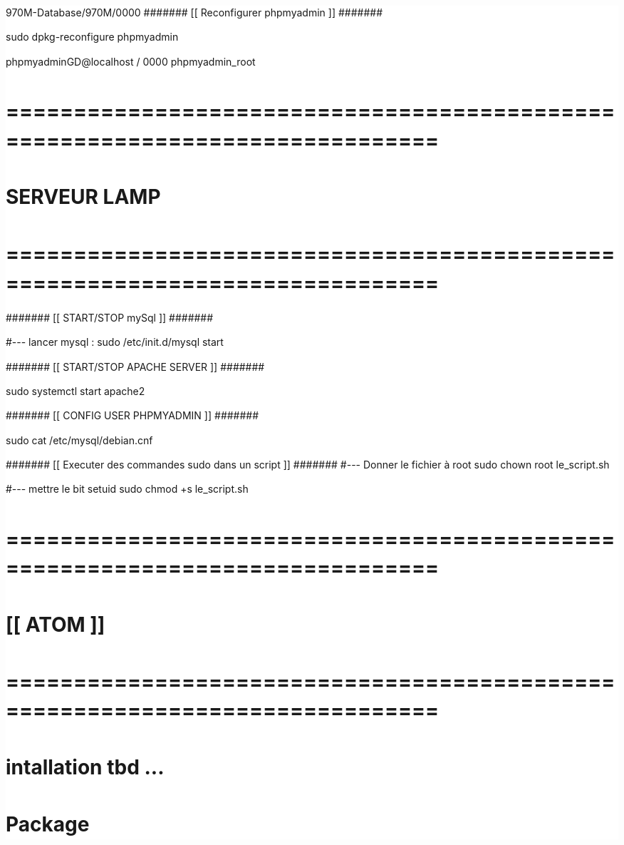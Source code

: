 970M-Database/970M/0000
####### [[ Reconfigurer phpmyadmin ]] #######

sudo dpkg-reconfigure phpmyadmin

phpmyadminGD@localhost / 0000
phpmyadmin_root

# =============================================================================
# SERVEUR LAMP
# =============================================================================

####### [[ START/STOP mySql ]] #######

#--- lancer mysql :
sudo /etc/init.d/mysql start


####### [[ START/STOP APACHE SERVER ]] #######

sudo systemctl start apache2

####### [[ CONFIG USER PHPMYADMIN ]] #######

sudo cat /etc/mysql/debian.cnf

####### [[ Executer des commandes sudo dans un script ]] #######
#--- Donner le fichier à root
sudo chown root le_script.sh

#--- mettre le bit setuid
sudo chmod +s le_script.sh


# =============================================================================
# [[ ATOM ]] 
# =============================================================================

# intallation tbd ...

# Package 
